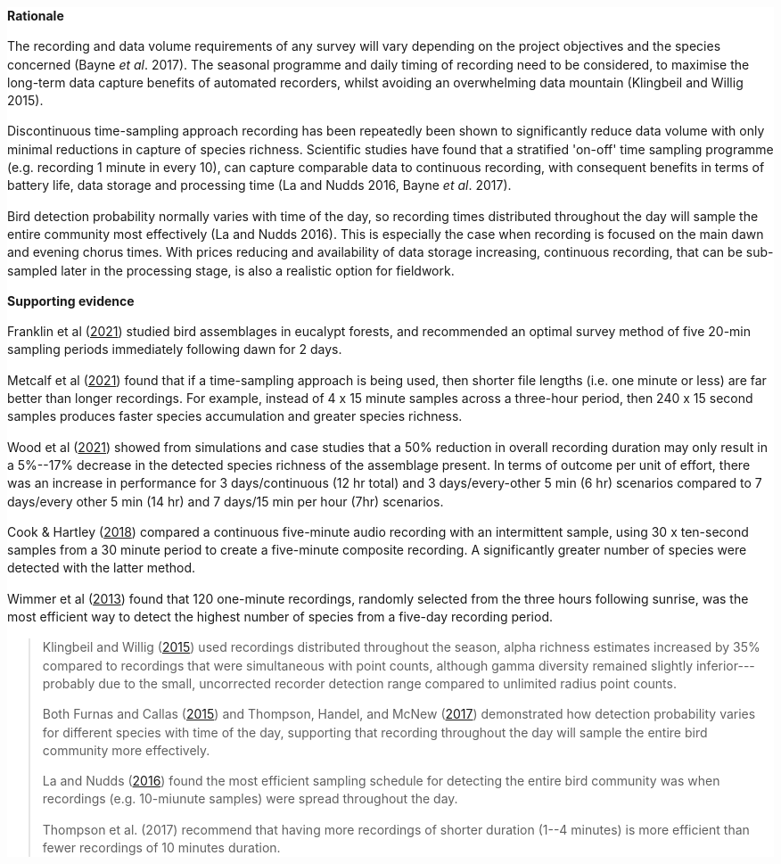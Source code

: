 **Rationale**

The recording and data volume requirements of any survey will vary depending on the project objectives and the species concerned (Bayne *et al*. 2017). The seasonal programme and daily timing of recording need to be considered, to maximise the long-term data capture benefits of automated recorders, whilst avoiding an overwhelming data mountain (Klingbeil and Willig 2015).

Discontinuous time-sampling approach recording has been repeatedly been shown to significantly reduce data volume with only minimal reductions in capture of species richness. Scientific studies have found that a stratified 'on-off' time sampling programme (e.g. recording 1 minute in every 10), can capture comparable data to continuous recording, with consequent benefits in terms of battery life, data storage and processing time (La and Nudds 2016, Bayne *et al*. 2017).

Bird detection probability normally varies with time of the day, so recording times distributed throughout the day will sample the entire community most effectively (La and Nudds 2016). This is especially the case when recording is focused on the main dawn and evening chorus times. With prices reducing and availability of data storage increasing, continuous recording, that can be sub- sampled later in the processing stage, is also a realistic option for fieldwork.

**Supporting evidence**

Franklin et al ([2021](https://doi.org/10.1071/WR20099)) studied bird assemblages in eucalypt forests, and recommended an optimal survey method of five 20-min sampling periods immediately following dawn for 2 days.

Metcalf et al ([2021](https://doi.org/10.1002/rse2.227)) found that if a time-sampling approach is being used, then shorter file lengths (i.e. one minute or less) are far better than longer recordings. For example, instead of 4 x 15 minute samples across a three-hour period, then 240 x 15 second samples produces faster species accumulation and greater species richness.

Wood et al ([2021](https://doi.org/10.1111/2041-210X.13571)) showed from simulations and case studies that a 50% reduction in overall recording duration may only result in a 5%--17% decrease in the detected species richness of the assemblage present. In terms of outcome per unit of effort, there was an increase in performance for 3 days/continuous (12 hr total) and 3 days/every-other 5 min (6 hr) scenarios compared to 7 days/every other 5 min (14 hr) and 7 days/15 min per hour (7hr) scenarios.

Cook & Hartley ([2018](https://doi.org/10.5751/ACE-01221-130121)) compared a continuous five-minute audio recording with an intermittent sample, using 30 x ten-second samples from a 30 minute period to create a five-minute composite recording. A significantly greater number of species were detected with the latter method.

Wimmer et al ([2013](https://doi.org/10.1890/12-2088.1)) found that 120 one-minute recordings, randomly selected from the three hours following sunrise, was the most efficient way to detect the highest number of species from a five-day recording period.

> Klingbeil and Willig ([2015](http://dx.doi.org/10.7717/peerj.973)) used recordings distributed throughout the season, alpha richness estimates increased by 35% compared to recordings that were simultaneous with point counts, although gamma diversity remained slightly inferior---probably due to the small, uncorrected recorder detection range compared to unlimited radius point counts.
>
> Both Furnas and Callas ([2015](https://besjournals.onlinelibrary.wiley.com/doi/full/10.1111/1365-2664.13229#jpe13229-bib-0020)) and Thompson, Handel, and McNew ([2017](https://besjournals.onlinelibrary.wiley.com/doi/full/10.1111/1365-2664.13229#jpe13229-bib-0054)) demonstrated how detection probability varies for different species with time of the day, supporting that recording throughout the day will sample the entire bird community more effectively. 
>
> La and Nudds ([2016](https://besjournals.onlinelibrary.wiley.com/doi/full/10.1111/1365-2664.13229#jpe13229-bib-0031)) found the most efficient sampling schedule for detecting the entire bird community was when recordings (e.g. 10-miunute samples) were spread throughout the day.
>
> Thompson et al. (2017) recommend that having more recordings of shorter duration (1--4 minutes) is more efficient than fewer recordings of 10 minutes duration.
